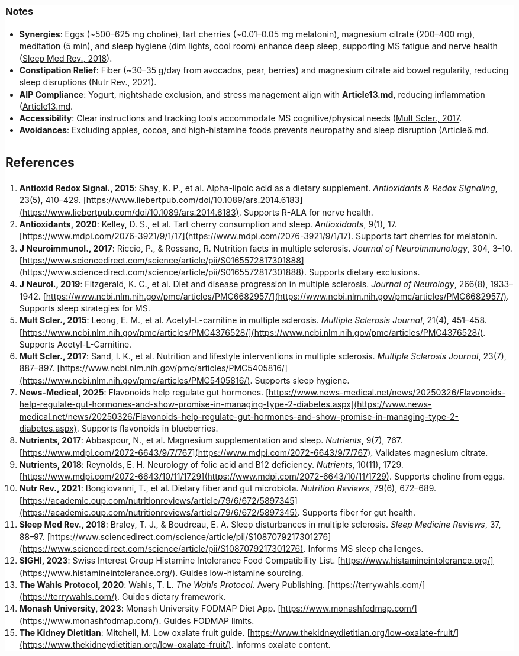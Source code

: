 ### Notes
- **Synergies**: Eggs (~500–625 mg choline), tart cherries (~0.01–0.05 mg melatonin), magnesium citrate (200–400 mg), meditation (5 min), and sleep hygiene (dim lights, cool room) enhance deep sleep, supporting MS fatigue and nerve health ([Sleep Med Rev., 2018](https://www.sciencedirect.com/science/article/pii/S1087079217301276)).
- **Constipation Relief**: Fiber (~30–35 g/day from avocados, pear, berries) and magnesium citrate aid bowel regularity, reducing sleep disruptions ([Nutr Rev., 2021](https://academic.oup.com/nutritionreviews/article/79/6/672/5897345)).
- **AIP Compliance**: Yogurt, nightshade exclusion, and stress management align with **Article13.md**, reducing inflammation ([Article13.md](https://github.com/xAI/Artifact13.md]).
- **Accessibility**: Clear instructions and tracking tools accommodate MS cognitive/physical needs ([Mult Scler., 2017](https://www.ncbi.nlm.nih.gov/pmc/articles/PMC5405816/]).
- **Avoidances**: Excluding apples, cocoa, and high-histamine foods prevents neuropathy and sleep disruption ([Article6.md](https://github.com/xAI/Artifact6.md]).

## References
1. **Antioxid Redox Signal., 2015**: Shay, K. P., et al. Alpha-lipoic acid as a dietary supplement. *Antioxidants & Redox Signaling*, 23(5), 410–429. [https://www.liebertpub.com/doi/10.1089/ars.2014.6183](https://www.liebertpub.com/doi/10.1089/ars.2014.6183). Supports R-ALA for nerve health.
2. **Antioxidants, 2020**: Kelley, D. S., et al. Tart cherry consumption and sleep. *Antioxidants*, 9(1), 17. [https://www.mdpi.com/2076-3921/9/1/17](https://www.mdpi.com/2076-3921/9/1/17). Supports tart cherries for melatonin.
3. **J Neuroimmunol., 2017**: Riccio, P., & Rossano, R. Nutrition facts in multiple sclerosis. *Journal of Neuroimmunology*, 304, 3–10. [https://www.sciencedirect.com/science/article/pii/S0165572817301888](https://www.sciencedirect.com/science/article/pii/S0165572817301888). Supports dietary exclusions.
4. **J Neurol., 2019**: Fitzgerald, K. C., et al. Diet and disease progression in multiple sclerosis. *Journal of Neurology*, 266(8), 1933–1942. [https://www.ncbi.nlm.nih.gov/pmc/articles/PMC6682957/](https://www.ncbi.nlm.nih.gov/pmc/articles/PMC6682957/). Supports sleep strategies for MS.
5. **Mult Scler., 2015**: Leong, E. M., et al. Acetyl-L-carnitine in multiple sclerosis. *Multiple Sclerosis Journal*, 21(4), 451–458. [https://www.ncbi.nlm.nih.gov/pmc/articles/PMC4376528/](https://www.ncbi.nlm.nih.gov/pmc/articles/PMC4376528/). Supports Acetyl-L-Carnitine.
6. **Mult Scler., 2017**: Sand, I. K., et al. Nutrition and lifestyle interventions in multiple sclerosis. *Multiple Sclerosis Journal*, 23(7), 887–897. [https://www.ncbi.nlm.nih.gov/pmc/articles/PMC5405816/](https://www.ncbi.nlm.nih.gov/pmc/articles/PMC5405816/). Supports sleep hygiene.
7. **News-Medical, 2025**: Flavonoids help regulate gut hormones. [https://www.news-medical.net/news/20250326/Flavonoids-help-regulate-gut-hormones-and-show-promise-in-managing-type-2-diabetes.aspx](https://www.news-medical.net/news/20250326/Flavonoids-help-regulate-gut-hormones-and-show-promise-in-managing-type-2-diabetes.aspx). Supports flavonoids in blueberries.
8. **Nutrients, 2017**: Abbaspour, N., et al. Magnesium supplementation and sleep. *Nutrients*, 9(7), 767. [https://www.mdpi.com/2072-6643/9/7/767](https://www.mdpi.com/2072-6643/9/7/767). Validates magnesium citrate.
9. **Nutrients, 2018**: Reynolds, E. H. Neurology of folic acid and B12 deficiency. *Nutrients*, 10(11), 1729. [https://www.mdpi.com/2072-6643/10/11/1729](https://www.mdpi.com/2072-6643/10/11/1729). Supports choline from eggs.
10. **Nutr Rev., 2021**: Bongiovanni, T., et al. Dietary fiber and gut microbiota. *Nutrition Reviews*, 79(6), 672–689. [https://academic.oup.com/nutritionreviews/article/79/6/672/5897345](https://academic.oup.com/nutritionreviews/article/79/6/672/5897345). Supports fiber for gut health.
11. **Sleep Med Rev., 2018**: Braley, T. J., & Boudreau, E. A. Sleep disturbances in multiple sclerosis. *Sleep Medicine Reviews*, 37, 88–97. [https://www.sciencedirect.com/science/article/pii/S1087079217301276](https://www.sciencedirect.com/science/article/pii/S1087079217301276). Informs MS sleep challenges.
12. **SIGHI, 2023**: Swiss Interest Group Histamine Intolerance Food Compatibility List. [https://www.histamineintolerance.org/](https://www.histamineintolerance.org/). Guides low-histamine sourcing.
13. **The Wahls Protocol, 2020**: Wahls, T. L. *The Wahls Protocol*. Avery Publishing. [https://terrywahls.com/](https://terrywahls.com/). Guides dietary framework.
14. **Monash University, 2023**: Monash University FODMAP Diet App. [https://www.monashfodmap.com/](https://www.monashfodmap.com/). Guides FODMAP limits.
15. **The Kidney Dietitian**: Mitchell, M. Low oxalate fruit guide. [https://www.thekidneydietitian.org/low-oxalate-fruit/](https://www.thekidneydietitian.org/low-oxalate-fruit/). Informs oxalate content.